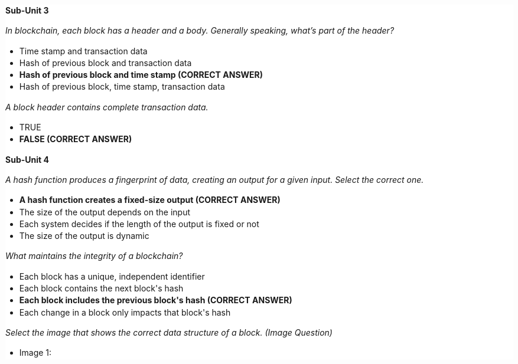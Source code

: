 **Sub-Unit 3**

*In blockchain, each block has a header and a body. Generally speaking, what’s part of the header?*
- Time stamp and transaction data
- Hash of previous block and transaction data
- **Hash of previous block and time stamp (CORRECT ANSWER)**
- Hash of previous block, time stamp, transaction data

*A block header contains complete transaction data.*
- TRUE 
- **FALSE (CORRECT ANSWER)**

**Sub-Unit 4**

*A hash function produces a fingerprint of data, creating an output for a given input. Select the correct one.*
- **A hash function creates a fixed-size output (CORRECT ANSWER)**
- The size of the output depends on the input
- Each system decides if the length of the output is fixed or not
- The size of the output is dynamic

*What maintains the integrity of a blockchain?*
- Each block has a unique, independent identifier
- Each block contains the next block's hash
- **Each block includes the previous block's hash (CORRECT ANSWER)**
- Each change in a block only impacts that block's hash

*Select the image that shows the correct data structure of a block. (Image Question)*
- Image 1: